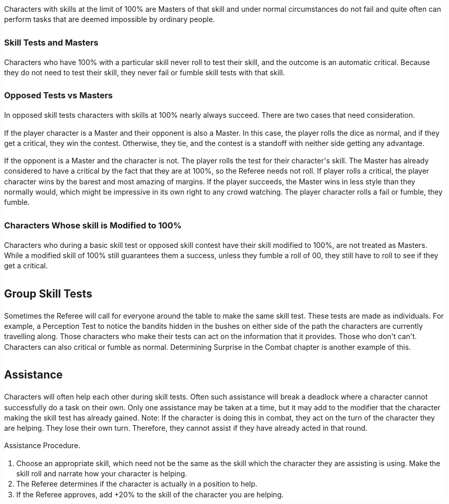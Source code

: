 Characters with skills at the limit of 100% are Masters of that skill and under normal circumstances do not fail and quite often can perform tasks that are deemed impossible by ordinary people.

### Skill Tests and Masters

Characters who have 100% with a particular skill never roll to test their skill, and the outcome is an automatic critical. Because they do not need to test their skill, they never fail or fumble skill tests with that skill.

### Opposed Tests vs Masters

In opposed skill tests characters with skills at 100% nearly always succeed. There are two cases that need consideration.

If the player character is a Master and their opponent is also a Master. In this case, the player rolls the dice as normal, and if they get a critical, they win the contest. Otherwise, they tie, and the contest is a standoff with neither side getting any advantage.

If the opponent is a Master and the character is not. The player rolls the test for their character's skill. The Master has already considered to have a critical by the fact that they are at 100%, so the Referee needs not roll. If player rolls a critical, the player character wins by the barest and most amazing of margins. If the player succeeds, the Master wins in less style than they normally would, which might be impressive in its own right to any crowd watching. The player character rolls a fail or fumble, they fumble.

### Characters Whose skill is Modified to 100%

Characters who during a basic skill test or opposed skill contest have their skill modified to 100%, are not treated as Masters. While a modified skill of 100% still guarantees them a success, unless they fumble a roll of 00, they still have to roll to see if they get a critical.

## Group Skill Tests

Sometimes the Referee will call for everyone around the table to make the same skill test. These tests are made as individuals. For example, a Perception Test to notice the bandits hidden in the bushes on either side of the path the characters are currently travelling along. Those characters who make their tests can act on the information that it provides. Those who don't can't. Characters can also critical or fumble as normal. Determining Surprise in the Combat chapter is another example of this.

## Assistance

Characters will often help each other during skill tests. Often such assistance will break a deadlock where a character cannot successfully do a task on their own. Only one assistance may be taken at a time, but it may add to the modifier that the character making the skill test has already gained. Note: If the character is doing this in combat, they act on the turn of the character they are helping. They lose their own turn. Therefore, they cannot assist if they have already acted in that round.

Assistance Procedure.

1. Choose an appropriate skill, which need not be the same as the skill which the character they are assisting is using. Make the skill roll and narrate how your character is helping.
2. The Referee determines if the character is actually in a position to help.
3. If the Referee approves, add +20% to the skill of the character you are helping.
